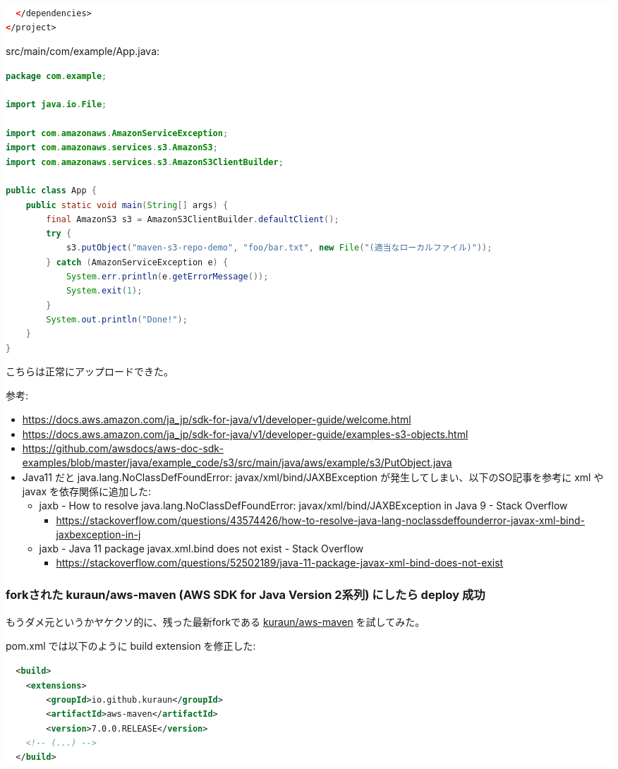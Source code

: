 ```xml
  </dependencies>
</project>
```

src/main/com/example/App.java:

```java
package com.example;

import java.io.File;

import com.amazonaws.AmazonServiceException;
import com.amazonaws.services.s3.AmazonS3;
import com.amazonaws.services.s3.AmazonS3ClientBuilder;

public class App {
    public static void main(String[] args) {
        final AmazonS3 s3 = AmazonS3ClientBuilder.defaultClient();
        try {
            s3.putObject("maven-s3-repo-demo", "foo/bar.txt", new File("(適当なローカルファイル)"));
        } catch (AmazonServiceException e) {
            System.err.println(e.getErrorMessage());
            System.exit(1);
        }
        System.out.println("Done!");
    }
}
```

こちらは正常にアップロードできた。

参考:
- https://docs.aws.amazon.com/ja_jp/sdk-for-java/v1/developer-guide/welcome.html
- https://docs.aws.amazon.com/ja_jp/sdk-for-java/v1/developer-guide/examples-s3-objects.html
- https://github.com/awsdocs/aws-doc-sdk-examples/blob/master/java/example_code/s3/src/main/java/aws/example/s3/PutObject.java
- Java11 だと java.lang.NoClassDefFoundError: javax/xml/bind/JAXBException が発生してしまい、以下のSO記事を参考に xml や javax を依存関係に追加した:
  - jaxb - How to resolve java.lang.NoClassDefFoundError: javax/xml/bind/JAXBException in Java 9 - Stack Overflow
    - https://stackoverflow.com/questions/43574426/how-to-resolve-java-lang-noclassdeffounderror-javax-xml-bind-jaxbexception-in-j
  - jaxb - Java 11 package javax.xml.bind does not exist - Stack Overflow
    - https://stackoverflow.com/questions/52502189/java-11-package-javax-xml-bind-does-not-exist

### forkされた kuraun/aws-maven (AWS SDK for Java Version 2系列) にしたら deploy 成功

もうダメ元というかヤケクソ的に、残った最新forkである [kuraun/aws-maven](https://github.com/kuraun/aws-maven) を試してみた。

pom.xml では以下のように build extension を修正した:

```xml
  <build>
    <extensions>
        <groupId>io.github.kuraun</groupId>
        <artifactId>aws-maven</artifactId>
        <version>7.0.0.RELEASE</version>
    <!-- (...) -->
  </build>
```
